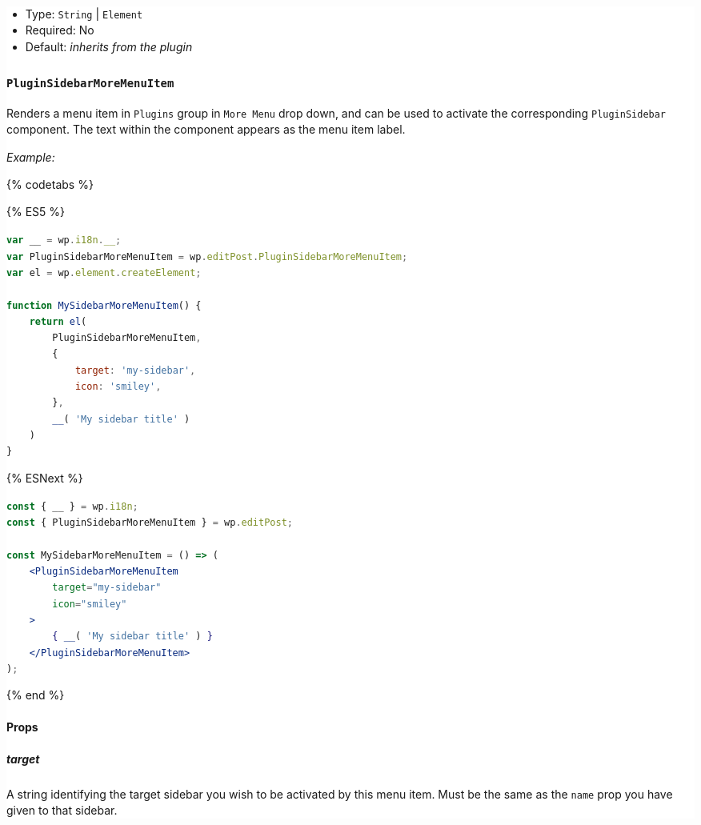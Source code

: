 - Type: `String` | `Element`
- Required: No
- Default: _inherits from the plugin_


### `PluginSidebarMoreMenuItem`

Renders a menu item in `Plugins` group in `More Menu` drop down, and can be used to activate the corresponding `PluginSidebar` component.
The text within the component appears as the menu item label.

_Example:_

{% codetabs %}

{% ES5 %}
```js
var __ = wp.i18n.__;
var PluginSidebarMoreMenuItem = wp.editPost.PluginSidebarMoreMenuItem;
var el = wp.element.createElement;

function MySidebarMoreMenuItem() {
	return el(
		PluginSidebarMoreMenuItem,
		{
			target: 'my-sidebar',
			icon: 'smiley',
		},
		__( 'My sidebar title' )
	)
}
```

{% ESNext %}
```jsx
const { __ } = wp.i18n;
const { PluginSidebarMoreMenuItem } = wp.editPost;

const MySidebarMoreMenuItem = () => (
	<PluginSidebarMoreMenuItem
		target="my-sidebar"
		icon="smiley"
	>
		{ __( 'My sidebar title' ) }
	</PluginSidebarMoreMenuItem>
);
```
{% end %}

#### Props

##### target

A string identifying the target sidebar you wish to be activated by this menu item. Must be the same as the `name` prop you have given to that sidebar.
